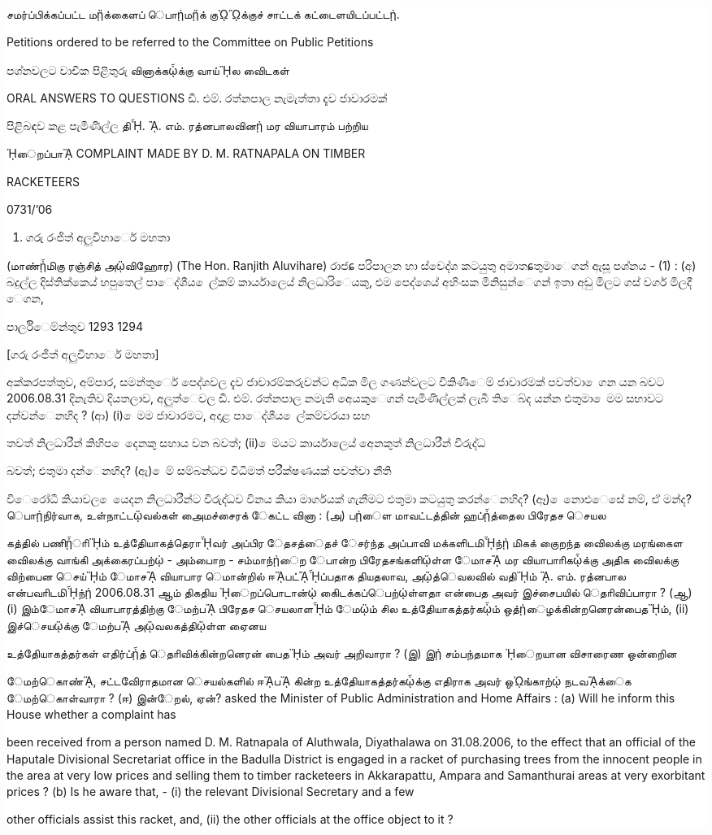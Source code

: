 சமர்ப்பிக்கப்பட்ட மᾔக்கைளப் ெபாᾐமᾔக் குᾨᾫக்குச் சாட்டக் கட்டைளயிடப்பட்டᾐ.

Petitions ordered to be referred to the Committee on Public Petitions

පශ්නවලට වාචික පිළිතුරු வினாக்கᾦக்கு வாய்ᾚல விைடகள்

ORAL ANSWERS TO QUESTIONS ඩී. එම්. රත්නපාල නැමැත්තා දැව ජාවාරමක්

පිළිබඳව කළ පැමිණිල්ල திᾞ. ᾊ. எம். ரத்னபாலவினᾐ மர வியாபாரம் பற்றிய

ᾙைறப்பாᾌ COMPLAINT MADE BY D. M. RATNAPALA ON TIMBER

RACKETEERS

0731/’06

1. ගරු රංජිත් අලුවිහාෙර් මහතා

(மாண்ᾗமிகு ரஞ்சித் அᾤவிஹாேர) (The Hon. Ranjith Aluvihare) රාජɕ පරිපාලන හා ස්වෙද්ශ කටයුතු අමාතɕතුමාෙගන් ඇසූ පශ්නය - (1) : (අ) බදුල්ල දිස්තික්කෙය් හපුතෙල් පාෙද්ශීය ෙල්කම් කාර්යාලෙය් නිලධාරිෙයකු, එම පෙද්ශෙය් අහිංසක මිනිසුන්ෙගන් ඉතා අඩු මිලට ගස් වර්ග මිලදී ෙගන,

පාර්ලිෙම්න්තුව 1293 1294

[ගරු රංජිත් අලුවිහාෙර් මහතා]

අක්කරපත්තුව, අම්පාර, සමන්තුෙර් පෙද්ශවල දැව ජාවාරම්කරුවන්ට අධික මිල ගණන්වලට විකිණීෙම් ජාවාරමක් පවත්වා ෙගන යන බවට 2006.08.31 දිනැතිව දියතලාව, අලුත්ෙවල ඩී. එම්. රත්නපාල නමැති අෙයකුෙගන් පැමිණිල්ලක් ලැබී තිෙබ්ද යන්න එතුමා ෙමම සභාවට දන්වන්ෙනහිද ? (ආ) (i) ෙමම ජාවාරමට, අදාළ පාෙද්ශීය ෙල්කම්වරයා සහ

තවත් නිලධාරීන් කිහිප ෙදෙනකු සහාය වන බවත්; (ii) ෙමයට කාර්යාලෙය් අෙනකුත් නිලධාරීන් විරුද්ධ

බවත්; එතුමා දන්ෙනහිද? (ඇ) ෙම් සම්බන්ධව විධිමත් පරීක්ෂණයක් පවත්වා නීති

විෙරෝධී කියාවල ෙයෙදන නිලධාරීන්ට විරුද්ධව විනය කියා මාර්ගයක් ගැනීමට එතුමා කටයුතු කරන්ෙනහිද? (ඈ) ෙනොඑෙසේ නම්, ඒ මන්ද? ெபாᾐநிர்வாக, உள்நாட்டᾤவல்கள் அைமச்சைரக் ேகட்ட வினா : (அ) பᾐைள மாவட்டத்தின் ஹப்ᾗத்தைல பிரேதச ெசயல

கத்தில் பணிᾗாிᾜம் உத்திேயாகத்தெராᾞவர் அப்பிர ேதசத்ைதச் ேசர்ந்த அப்பாவி மக்களிடமிᾞந்ᾐ மிகக் குைறந்த விைலக்கு மரங்கைள விைலக்கு வாங்கி அக்கைரப்பற்ᾠ - அம்பாைற - சம்மாந்ᾐைற ேபான்ற பிரேதசங்களிᾤள்ள ேமாசᾊ மர வியாபாாிகᾦக்கு அதிக விைலக்கு விற்பைன ெசய்ᾜம் ேமாசᾊ வியாபார ெமான்றில் ஈᾌபட்ᾊᾞப்பதாக தியதலாவ, அᾤத்ெவலவில் வதிᾜம் ᾊ. எம். ரத்னபால என்பவாிடமிᾞந்ᾐ 2006.08.31 ஆம் திகதிய ᾙைறப்பாெடான்ᾠ கிைடக்கப்ெபற்ᾠள்ளதா என்பைத அவர் இச்சைபயில் ெதாிவிப்பாரா ? (ஆ) (i) இம்ேமாசᾊ வியாபாரத்திற்கு ேமற்பᾊ பிரேதச ெசயலாளᾞம் ேமᾤம் சில உத்திேயாகத்தர்கᾦம் ஒத்ᾐைழக்கின்றனெரன்பைதᾜம், (ii) இச்ெசயᾤக்கு ேமற்பᾊ அᾤவலகத்திᾤள்ள ஏைனய

உத்திேயாகத்தர்கள் எதிர்ப்ᾗத் ெதாிவிக்கின்றனெரன் பைதᾜம் அவர் அறிவாரா ? (இ) இᾐ சம்பந்தமாக ᾙைறயான விசாரைண ஒன்றிைன

ேமற்ெகாண்ᾌ, சட்டவிேராதமான ெசயல்களில் ஈᾌபᾌ கின்ற உத்திேயாகத்தர்கᾦக்கு எதிராக அவர் ஒᾨங்காற்ᾠ நடவᾊக்ைக ேமற்ெகாள்வாரா ? (ஈ) இன்ேறல், ஏன்? asked the Minister of Public Administration and Home Affairs : (a) Will he inform this House whether a complaint has

been received from a person named D. M. Ratnapala of Aluthwala, Diyathalawa on 31.08.2006, to the effect that an official of the Haputale Divisional Secretariat office in the Badulla District is engaged in a racket of purchasing trees from the innocent people in the area at very low prices and selling them to timber racketeers in Akkarapattu, Ampara and Samanthurai areas at very exorbitant prices ? (b) Is he aware that, - (i) the relevant Divisional Secretary and a few

other officials assist this racket, and, (ii) the other officials at the office object to it ?
